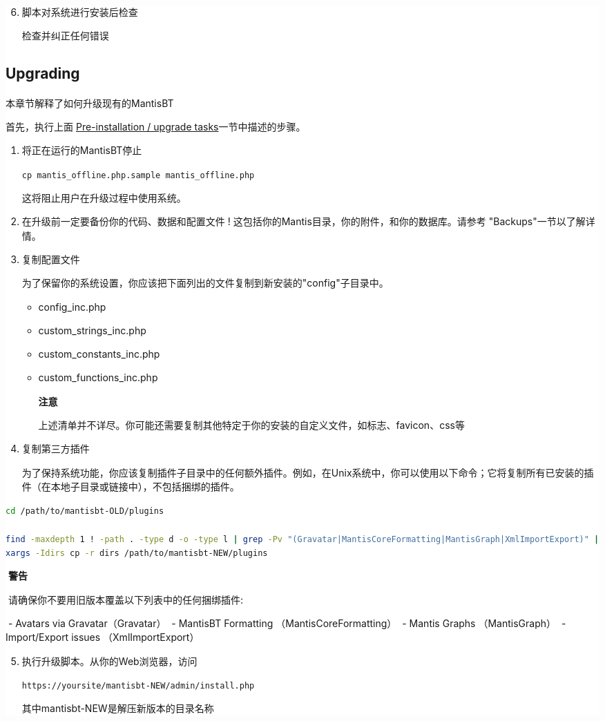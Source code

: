  6.  脚本对系统进行安装后检查

     检查并纠正任何错误

## Upgrading

本章节解释了如何升级现有的MantisBT

首先，执行上面 [Pre-installation / upgrade tasks](#pre-installation--upgrade-tasks)一节中描述的步骤。

1. 将正在运行的MantisBT停止

   ```
   cp mantis_offline.php.sample mantis_offline.php 
   ```

   这将阻止用户在升级过程中使用系统。

2. 在升级前一定要备份你的代码、数据和配置文件 ! 这包括你的Mantis目录，你的附件，和你的数据库。请参考 "Backups"一节以了解详情。

3. 复制配置文件 

   为了保留你的系统设置，你应该把下面列出的文件复制到新安装的"config"子目录中。

   - config_inc.php 

   - custom_strings_inc.php

   - custom_constants_inc.php

   - custom_functions_inc.php

     **注意** 

     上述清单并不详尽。你可能还需要复制其他特定于你的安装的自定义文件，如标志、favicon、css等

4. 复制第三方插件 

   为了保持系统功能，你应该复制插件子目录中的任何额外插件。例如，在Unix系统中，你可以使用以下命令；它将复制所有已安装的插件（在本地子目录或链接中），不包括捆绑的插件。
```bash
cd /path/to/mantisbt-OLD/plugins

find -maxdepth 1 ! -path . -type d -o -type l | grep -Pv "(Gravatar|MantisCoreFormatting|MantisGraph|XmlImportExport)" | xargs -Idirs cp -r dirs /path/to/mantisbt-NEW/plugins
```
​	**警告** 

​      请确保你不要用旧版本覆盖以下列表中的任何捆绑插件:

​      - Avatars via Gravatar（Gravatar） 
​      - MantisBT Formatting （MantisCoreFormatting） 
​      - Mantis Graphs （MantisGraph） 
​      - Import/Export issues （XmlImportExport）

5. 执行升级脚本。从你的Web浏览器，访问

   ```
   https://yoursite/mantisbt-NEW/admin/install.php
   ```

   其中mantisbt-NEW是解压新版本的目录名称

